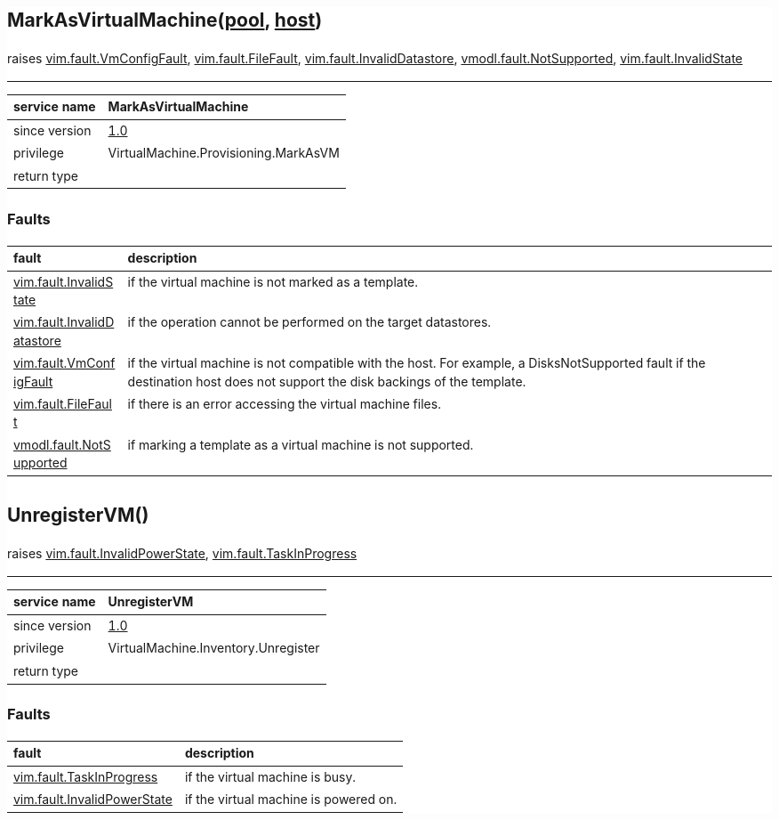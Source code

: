 


MarkAsVirtualMachine([pool](vim.ResourcePool.md "vim.ResourcePool"), [host](vim.HostSystem.md "vim.HostSystem"))
----------------------------------------------------------------------------------------------------------------
 raises [vim.fault.VmConfigFault](vim.fault.VmConfigFault.md "vim.fault.VmConfigFault"), [vim.fault.FileFault](vim.fault.FileFault.md "vim.fault.FileFault"), [vim.fault.InvalidDatastore](vim.fault.InvalidDatastore.md "vim.fault.InvalidDatastore"), [vmodl.fault.NotSupported](vmodl.fault.NotSupported.md "vmodl.fault.NotSupported"), [vim.fault.InvalidState](vim.fault.InvalidState.md "vim.fault.InvalidState")

---
| service name | MarkAsVirtualMachine |
|:--|:--|
| since version | [1.0](vim.version.md#None) |
| privilege    | VirtualMachine.Provisioning.MarkAsVM |
| return type |  |
### Faults
| fault | description |
|:------|:------------|
| [vim.fault.InvalidState](vim.fault.InvalidState.md "vim.fault.InvalidState") | if the virtual machine is not marked as a template. |
| [vim.fault.InvalidDatastore](vim.fault.InvalidDatastore.md "vim.fault.InvalidDatastore") | if the operation cannot be performed on the           target datastores. |
| [vim.fault.VmConfigFault](vim.fault.VmConfigFault.md "vim.fault.VmConfigFault") | if the virtual machine is not compatible with the           host. For example, a DisksNotSupported fault if the destination host           does not support the disk backings of the template. |
| [vim.fault.FileFault](vim.fault.FileFault.md "vim.fault.FileFault") | if there is an error accessing the virtual machine files. |
| [vmodl.fault.NotSupported](vmodl.fault.NotSupported.md "vmodl.fault.NotSupported") | if marking a template as a virtual machine is not                         supported. |




UnregisterVM()
--------------
 raises [vim.fault.InvalidPowerState](vim.fault.InvalidPowerState.md "vim.fault.InvalidPowerState"), [vim.fault.TaskInProgress](vim.fault.TaskInProgress.md "vim.fault.TaskInProgress")

---
| service name | UnregisterVM |
|:--|:--|
| since version | [1.0](vim.version.md#None) |
| privilege    | VirtualMachine.Inventory.Unregister |
| return type |  |
### Faults
| fault | description |
|:------|:------------|
| [vim.fault.TaskInProgress](vim.fault.TaskInProgress.md "vim.fault.TaskInProgress") | if the virtual machine is busy. |
| [vim.fault.InvalidPowerState](vim.fault.InvalidPowerState.md "vim.fault.InvalidPowerState") | if the virtual machine is powered on. |
